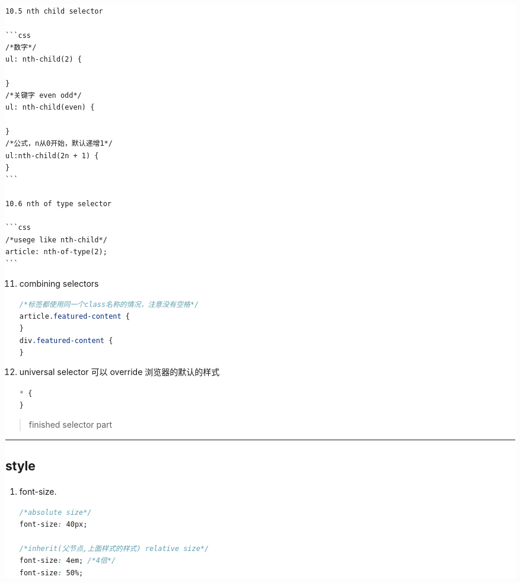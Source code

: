     10.5 nth child selector

    ```css
    /*数字*/
    ul: nth-child(2) {

    }
    /*关键字 even odd*/
    ul: nth-child(even) {

    }
    /*公式，n从0开始，默认递增1*/
    ul:nth-child(2n + 1) {
    }
    ```

    10.6 nth of type selector

    ```css
    /*usege like nth-child*/
    article: nth-of-type(2);
    ```

11. combining selectors

    ```css
    /*标签都使用同一个class名称的情况，注意没有空格*/
    article.featured-content {
    }
    div.featured-content {
    }
    ```

12. universal selector 可以 override 浏览器的默认的样式
    ```css
    * {
    }
    ```

> finished selector part

---

## style

1. font-size.

   ```css
   /*absolute size*/
   font-size: 40px;

   /*inherit(父节点,上面样式的样式) relative size*/
   font-size: 4em; /*4倍*/
   font-size: 50%;
   ```
